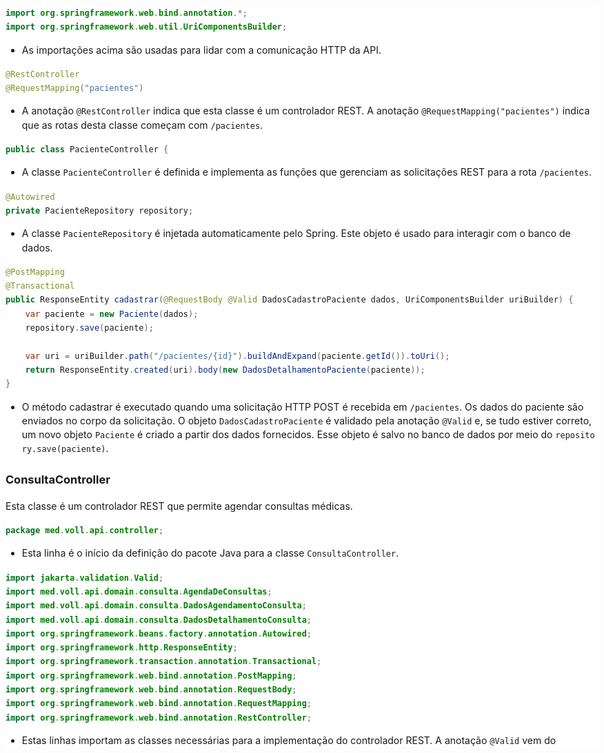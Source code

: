 ```java
import org.springframework.web.bind.annotation.*;
import org.springframework.web.util.UriComponentsBuilder;
```
 - As importações acima são usadas para lidar com a comunicação HTTP da API.

```java
@RestController
@RequestMapping("pacientes")
```
 - A anotação `@RestController` indica que esta classe é um controlador REST. 
   A anotação `@RequestMapping("pacientes")` indica que as rotas desta classe começam com `/pacientes`.

```java
public class PacienteController {
```
 - A classe `PacienteController` é definida e implementa as funções que gerenciam as solicitações REST para a rota `/pacientes`.

```java
@Autowired
private PacienteRepository repository;
```
 - A classe `PacienteRepository` é injetada automaticamente pelo Spring. 
   Este objeto é usado para interagir com o banco de dados.

```java
@PostMapping
@Transactional
public ResponseEntity cadastrar(@RequestBody @Valid DadosCadastroPaciente dados, UriComponentsBuilder uriBuilder) {
    var paciente = new Paciente(dados);
    repository.save(paciente);

    var uri = uriBuilder.path("/pacientes/{id}").buildAndExpand(paciente.getId()).toUri();
    return ResponseEntity.created(uri).body(new DadosDetalhamentoPaciente(paciente));
}
```
 - O método cadastrar é executado quando uma solicitação HTTP POST é recebida em `/pacientes`. 
   Os dados do paciente são enviados no corpo da solicitação. O objeto `DadosCadastroPaciente` é validado pela anotação 
   `@Valid` e, se tudo estiver correto, um novo objeto `Paciente` é criado a partir dos dados fornecidos. 
   Esse objeto é salvo no banco de dados por meio do `repository.save(paciente)`.

### ConsultaController
Esta classe é um controlador REST que permite agendar consultas médicas.
```java
package med.voll.api.controller;
```
 - Esta linha é o início da definição do pacote Java para a classe `ConsultaController`.
```java
import jakarta.validation.Valid;
import med.voll.api.domain.consulta.AgendaDeConsultas;
import med.voll.api.domain.consulta.DadosAgendamentoConsulta;
import med.voll.api.domain.consulta.DadosDetalhamentoConsulta;
import org.springframework.beans.factory.annotation.Autowired;
import org.springframework.http.ResponseEntity;
import org.springframework.transaction.annotation.Transactional;
import org.springframework.web.bind.annotation.PostMapping;
import org.springframework.web.bind.annotation.RequestBody;
import org.springframework.web.bind.annotation.RequestMapping;
import org.springframework.web.bind.annotation.RestController;
```
 - Estas linhas importam as classes necessárias para a implementação do controlador REST. A anotação `@Valid` vem do 